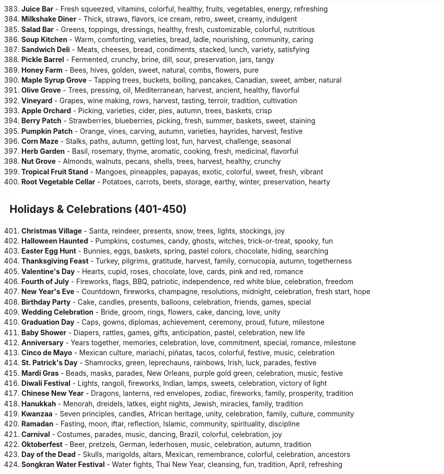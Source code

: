 383. **Juice Bar** - Fresh squeezed, vitamins, colorful, healthy, fruits, vegetables, energy, refreshing
384. **Milkshake Diner** - Thick, straws, flavors, ice cream, retro, sweet, creamy, indulgent
385. **Salad Bar** - Greens, toppings, dressings, healthy, fresh, customizable, colorful, nutritious
386. **Soup Kitchen** - Warm, comforting, varieties, bread, ladle, nourishing, community, caring
387. **Sandwich Deli** - Meats, cheeses, bread, condiments, stacked, lunch, variety, satisfying
388. **Pickle Barrel** - Fermented, crunchy, brine, dill, sour, preservation, jars, tangy
389. **Honey Farm** - Bees, hives, golden, sweet, natural, combs, flowers, pure
390. **Maple Syrup Grove** - Tapping trees, buckets, boiling, pancakes, Canadian, sweet, amber, natural
391. **Olive Grove** - Trees, pressing, oil, Mediterranean, harvest, ancient, healthy, flavorful
392. **Vineyard** - Grapes, wine making, rows, harvest, tasting, terroir, tradition, cultivation
393. **Apple Orchard** - Picking, varieties, cider, pies, autumn, trees, baskets, crisp
394. **Berry Patch** - Strawberries, blueberries, picking, fresh, summer, baskets, sweet, staining
395. **Pumpkin Patch** - Orange, vines, carving, autumn, varieties, hayrides, harvest, festive
396. **Corn Maze** - Stalks, paths, autumn, getting lost, fun, harvest, challenge, seasonal
397. **Herb Garden** - Basil, rosemary, thyme, aromatic, cooking, fresh, medicinal, flavorful
398. **Nut Grove** - Almonds, walnuts, pecans, shells, trees, harvest, healthy, crunchy
399. **Tropical Fruit Stand** - Mangoes, pineapples, papayas, exotic, colorful, sweet, fresh, vibrant
400. **Root Vegetable Cellar** - Potatoes, carrots, beets, storage, earthy, winter, preservation, hearty

## Holidays & Celebrations (401-450)

401. **Christmas Village** - Santa, reindeer, presents, snow, trees, lights, stockings, joy
402. **Halloween Haunted** - Pumpkins, costumes, candy, ghosts, witches, trick-or-treat, spooky, fun
403. **Easter Egg Hunt** - Bunnies, eggs, baskets, spring, pastel colors, chocolate, hiding, searching
404. **Thanksgiving Feast** - Turkey, pilgrims, gratitude, harvest, family, cornucopia, autumn, togetherness
405. **Valentine's Day** - Hearts, cupid, roses, chocolate, love, cards, pink and red, romance
406. **Fourth of July** - Fireworks, flags, BBQ, patriotic, independence, red white blue, celebration, freedom
407. **New Year's Eve** - Countdown, fireworks, champagne, resolutions, midnight, celebration, fresh start, hope
408. **Birthday Party** - Cake, candles, presents, balloons, celebration, friends, games, special
409. **Wedding Celebration** - Bride, groom, rings, flowers, cake, dancing, love, unity
410. **Graduation Day** - Caps, gowns, diplomas, achievement, ceremony, proud, future, milestone
411. **Baby Shower** - Diapers, rattles, games, gifts, anticipation, pastel, celebration, new life
412. **Anniversary** - Years together, memories, celebration, love, commitment, special, romance, milestone
413. **Cinco de Mayo** - Mexican culture, mariachi, piñatas, tacos, colorful, festive, music, celebration
414. **St. Patrick's Day** - Shamrocks, green, leprechauns, rainbows, Irish, luck, parades, festive
415. **Mardi Gras** - Beads, masks, parades, New Orleans, purple gold green, celebration, music, festive
416. **Diwali Festival** - Lights, rangoli, fireworks, Indian, lamps, sweets, celebration, victory of light
417. **Chinese New Year** - Dragons, lanterns, red envelopes, zodiac, fireworks, family, prosperity, tradition
418. **Hanukkah** - Menorah, dreidels, latkes, eight nights, Jewish, miracles, family, tradition
419. **Kwanzaa** - Seven principles, candles, African heritage, unity, celebration, family, culture, community
420. **Ramadan** - Fasting, moon, iftar, reflection, Islamic, community, spirituality, discipline
421. **Carnival** - Costumes, parades, music, dancing, Brazil, colorful, celebration, joy
422. **Oktoberfest** - Beer, pretzels, German, lederhosen, music, celebration, autumn, tradition
423. **Day of the Dead** - Skulls, marigolds, altars, Mexican, remembrance, colorful, celebration, ancestors
424. **Songkran Water Festival** - Water fights, Thai New Year, cleansing, fun, tradition, April, refreshing